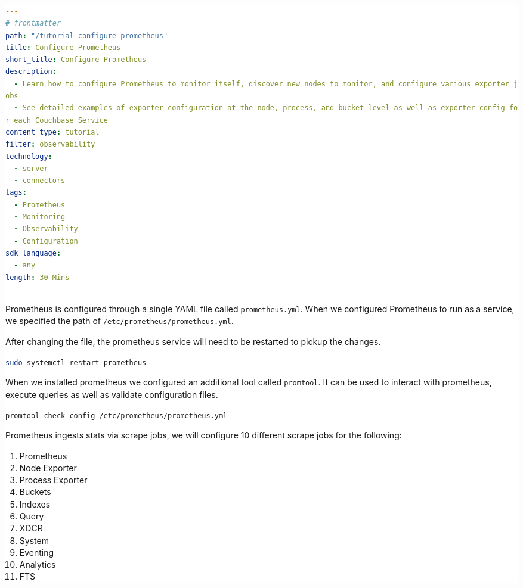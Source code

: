 ```yaml
---
# frontmatter
path: "/tutorial-configure-prometheus"
title: Configure Prometheus
short_title: Configure Prometheus
description: 
  - Learn how to configure Prometheus to monitor itself, discover new nodes to monitor, and configure various exporter jobs
  - See detailed examples of exporter configuration at the node, process, and bucket level as well as exporter config for each Couchbase Service
content_type: tutorial
filter: observability
technology: 
  - server
  - connectors
tags:
  - Prometheus
  - Monitoring
  - Observability
  - Configuration
sdk_language:
  - any
length: 30 Mins
---
```


Prometheus is configured through a single YAML file called `prometheus.yml`. When we configured Prometheus to run as a service, we specified the path of `/etc/prometheus/prometheus.yml`.

After changing the file, the prometheus service will need to be restarted to pickup the changes.

```bash
sudo systemctl restart prometheus
```

When we installed prometheus we configured an additional tool called `promtool`. It can be used to interact with prometheus, execute queries as well as validate configuration files.

```bash
promtool check config /etc/prometheus/prometheus.yml
```

Prometheus ingests stats via scrape jobs, we will configure 10 different scrape jobs for the following:

1. Prometheus
2. Node Exporter
3. Process Exporter
4. Buckets
5. Indexes
6. Query
7. XDCR
8. System
9. Eventing
10. Analytics
11. FTS
